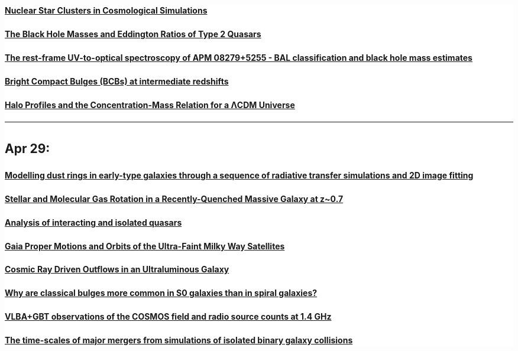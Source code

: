 
#### [Nuclear Star Clusters in Cosmological Simulations](https://arxiv.org/abs/1804.09819)


#### [The Black Hole Masses and Eddington Ratios of Type 2 Quasars](https://arxiv.org/abs/1804.09852)


#### [The rest-frame UV-to-optical spectroscopy of APM 08279+5255 - BAL classification and black hole mass estimates](https://arxiv.org/abs/1804.10038)


#### [Bright Compact Bulges (BCBs) at intermediate redshifts](https://arxiv.org/abs/1804.10072)


#### [Halo Profiles and the Concentration-Mass Relation for a ΛCDM Universe](https://arxiv.org/abs/1804.10199)


----

## Apr 29:

#### [Modelling dust rings in early-type galaxies through a sequence of radiative transfer simulations and 2D image fitting](https://arxiv.org/abs/1804.10207)


#### [Stellar and Molecular Gas Rotation in a Recently-Quenched Massive Galaxy at z~0.7](https://arxiv.org/abs/1804.10216)


#### [Analysis of interacting and isolated quasars](https://arxiv.org/abs/1804.10219)


#### [Gaia Proper Motions and Orbits of the Ultra-Faint Milky Way Satellites](https://arxiv.org/abs/1804.10230)


#### [Cosmic Ray Driven Outflows in an Ultraluminous Galaxy](https://arxiv.org/abs/1804.10302)


#### [Why are classical bulges more common in S0 galaxies than in spiral galaxies?](https://arxiv.org/abs/1804.10394)


#### [VLBA+GBT observations of the COSMOS field and radio source counts at 1.4 GHz](https://arxiv.org/abs/1804.10464)


#### [The time-scales of major mergers from simulations of isolated binary galaxy collisions](https://arxiv.org/abs/1804.10559)
